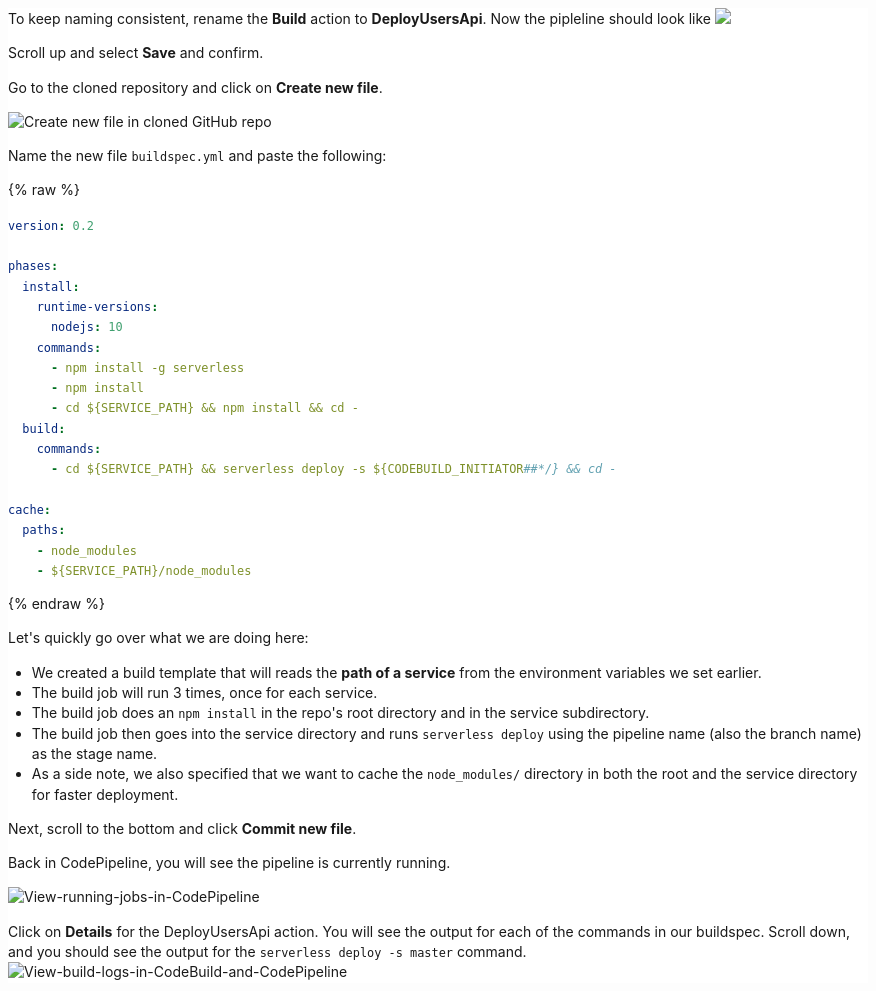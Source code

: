 To keep naming consistent, rename the **Build** action to **DeployUsersApi**. Now the pipleline should look like
![](https://i.imgur.com/ACxOr9G.png)

Scroll up and select **Save** and confirm.

Go to the cloned repository and click on **Create new file**.

![Create new file in cloned GitHub repo](https://d33wubrfki0l68.cloudfront.net/9e001b8409492bd8e9ddd3845d94f2d664e7d691/478be/assets/blog/how-to-build-a-cicd-pipeline-for-serverless-apps-with-circleci/create-new-file-in-cloned-github-repo.png)

Name the new file `buildspec.yml` and paste the following:

{% raw %}
``` yaml
version: 0.2

phases:
  install:
    runtime-versions:
      nodejs: 10
    commands:
      - npm install -g serverless
      - npm install
      - cd ${SERVICE_PATH} && npm install && cd -
  build:
    commands:
      - cd ${SERVICE_PATH} && serverless deploy -s ${CODEBUILD_INITIATOR##*/} && cd -

cache:
  paths:
    - node_modules
    - ${SERVICE_PATH}/node_modules
```
{% endraw %}

Let's quickly go over what we are doing here:
  - We created a build template that will reads the **path of a service** from the environment variables we set earlier.
  - The build job will run 3 times, once for each service.
  - The build job does an `npm install` in the repo's root directory and in the service subdirectory.
  - The build job then goes into the service directory and runs `serverless deploy` using the pipeline name (also the branch name) as the stage name.
  - As a side note, we also specified that we want to cache the `node_modules/` directory in both the root and the service directory for faster deployment.

Next, scroll to the bottom and click **Commit new file**.

Back in CodePipeline, you will see the pipeline is currently running.

![View-running-jobs-in-CodePipeline](https://i.imgur.com/NZffIHu.png)

Click on **Details** for the DeployUsersApi action. You will see the output for each of the commands in our buildspec. Scroll down, and you should see the output for the `serverless deploy -s master` command.
![View-build-logs-in-CodeBuild-and-CodePipeline](https://i.imgur.com/xEfJAnF.png)
